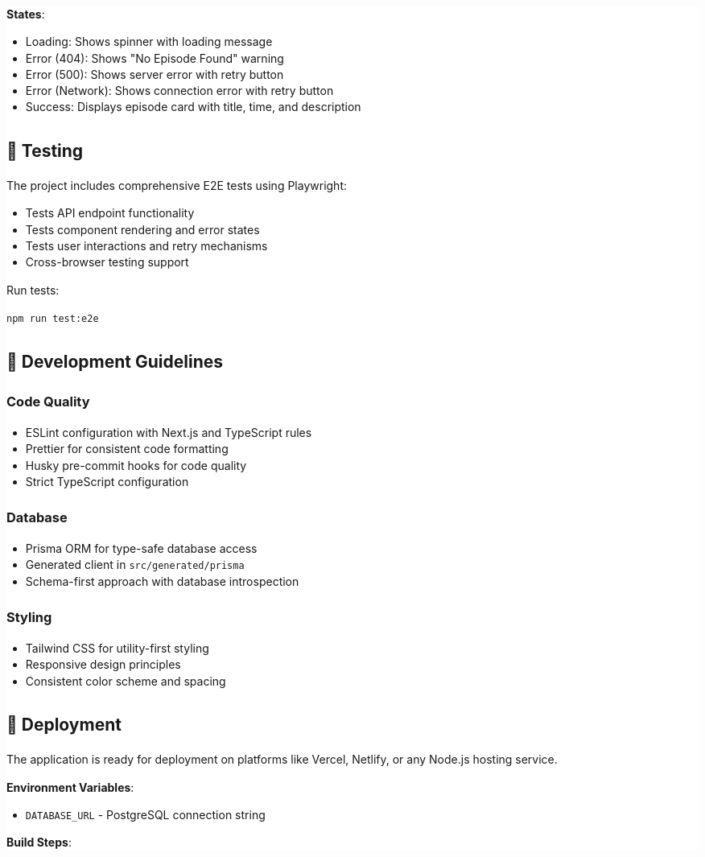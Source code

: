 **States**:

- Loading: Shows spinner with loading message
- Error (404): Shows "No Episode Found" warning
- Error (500): Shows server error with retry button
- Error (Network): Shows connection error with retry button
- Success: Displays episode card with title, time, and description

## 🧪 Testing

The project includes comprehensive E2E tests using Playwright:

- Tests API endpoint functionality
- Tests component rendering and error states
- Tests user interactions and retry mechanisms
- Cross-browser testing support

Run tests:

```bash
npm run test:e2e
```

## 🔧 Development Guidelines

### Code Quality

- ESLint configuration with Next.js and TypeScript rules
- Prettier for consistent code formatting
- Husky pre-commit hooks for code quality
- Strict TypeScript configuration

### Database

- Prisma ORM for type-safe database access
- Generated client in `src/generated/prisma`
- Schema-first approach with database introspection

### Styling

- Tailwind CSS for utility-first styling
- Responsive design principles
- Consistent color scheme and spacing

## 🚀 Deployment

The application is ready for deployment on platforms like Vercel, Netlify, or any Node.js hosting service.

**Environment Variables**:

- `DATABASE_URL` - PostgreSQL connection string

**Build Steps**:
